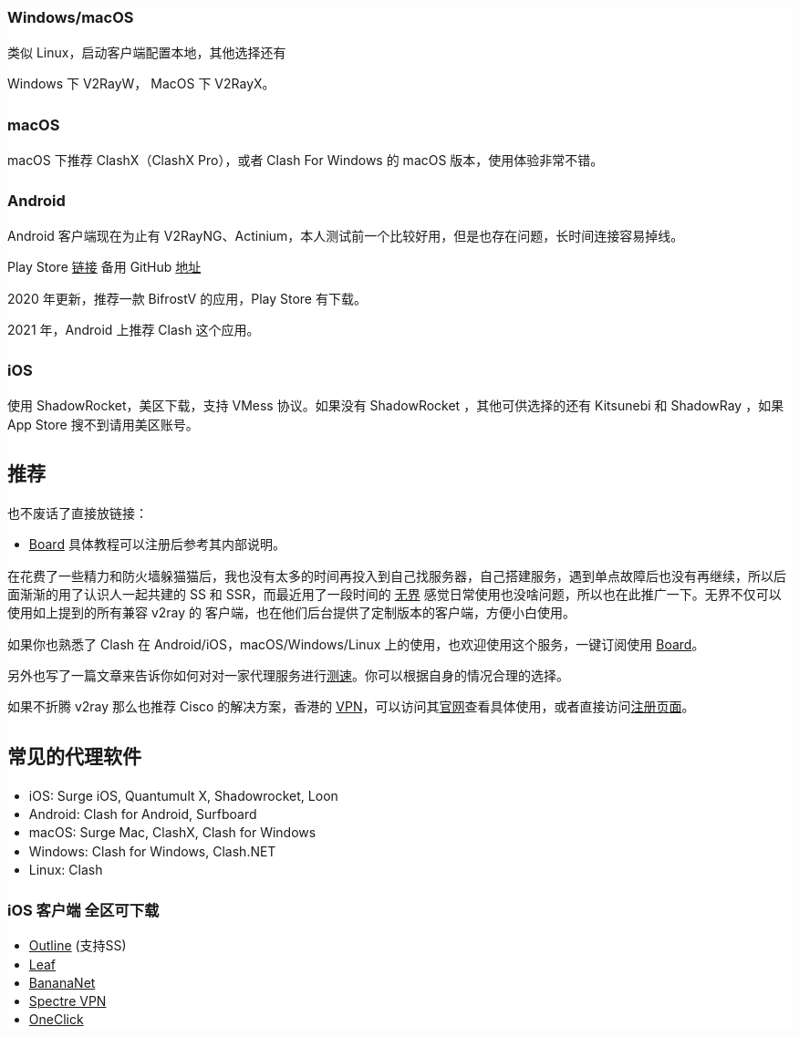 ### Windows/macOS
类似 Linux，启动客户端配置本地，其他选择还有

Windows 下 V2RayW， MacOS 下 V2RayX。


### macOS
macOS 下推荐 ClashX（ClashX Pro），或者 Clash For Windows 的 macOS 版本，使用体验非常不错。

### Android
Android 客户端现在为止有 V2RayNG、Actinium，本人测试前一个比较好用，但是也存在问题，长时间连接容易掉线。

Play Store [链接](https://play.google.com/store/apps/details?id=com.v2ray.ang&hl=en) 备用 GitHub [地址](https://github.com/2dust/v2rayNG/releases)

2020 年更新，推荐一款 BifrostV 的应用，Play Store 有下载。

2021 年，Android 上推荐 Clash 这个应用。


### iOS
使用 ShadowRocket，美区下载，支持 VMess 协议。如果没有 ShadowRocket ，其他可供选择的还有 Kitsunebi 和 ShadowRay ，如果 App Store 搜不到请用美区账号。

## 推荐
也不废话了直接放链接：

- [Board](https://board.gtk.pw) 具体教程可以注册后参考其内部说明。

在花费了一些精力和防火墙躲猫猫后，我也没有太多的时间再投入到自己找服务器，自己搭建服务，遇到单点故障后也没有再继续，所以后面渐渐的用了认识人一起共建的 SS 和 SSR，而最近用了一段时间的 [无界](https://portal.wallless.xyz/#/register?code=pyHxQdJr) 感觉日常使用也没啥问题，所以也在此推广一下。无界不仅可以使用如上提到的所有兼容 v2ray 的 客户端，也在他们后台提供了定制版本的客户端，方便小白使用。

如果你也熟悉了 Clash 在 Android/iOS，macOS/Windows/Linux 上的使用，也欢迎使用这个服务，一键订阅使用 [Board](https://board.gtk.pw/)。

另外也写了一篇文章来告诉你如何对对一家代理服务进行[测速](/post/2020/04/how-to-speed-test-a-proxy-socks-or-http-proxy.html)。你可以根据自身的情况合理的选择。

如果不折腾 v2ray 那么也推荐 Cisco 的解决方案，香港的 [VPN](https://www.vps000.org/?code=F17E07)，可以访问其[官网](https://www.vps000.org/?ac=F17E07)查看具体使用，或者直接访问[注册页面](https://www.vps000.org/?ac=F17E07)。

## 常见的代理软件

- iOS: Surge iOS, Quantumult X, Shadowrocket, Loon
- Android: Clash for Android, Surfboard
- macOS: Surge Mac, ClashX, Clash for Windows
- Windows: Clash for Windows, Clash.NET
- Linux: Clash

### iOS 客户端 全区可下载

- [Outline](https://apps.apple.com/cn/app/outline-app/id1356177741) (支持SS)
- [Leaf](https://testflight.apple.com/join/std0FFCS)
- [BananaNet](https://testflight.apple.com/join/v5x8B81b)
- [Spectre VPN](https://testflight.apple.com/join/N4QxOGUE)
- [OneClick](https://testflight.apple.com/join/AeKtEOD3)
